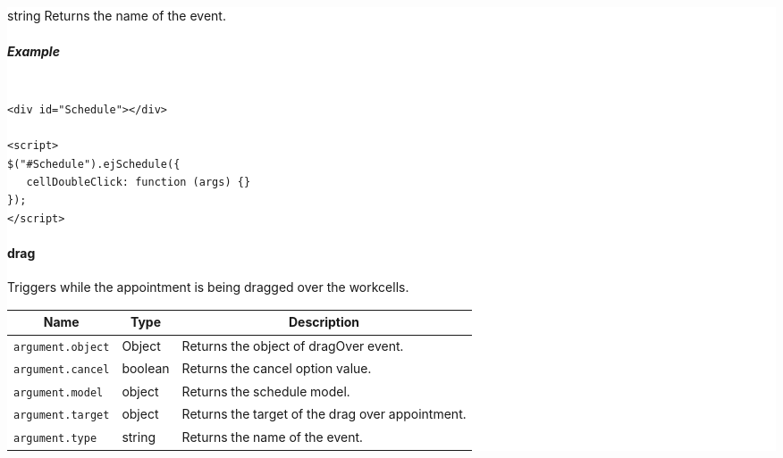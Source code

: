 <td class="type"><span class="param-type">string</span></td>
<td class="description last">Returns the name of the event.</td>
</tr>
</tbody>
</table>




##### Example

<pre class="prettyprint">
<code> 
&lt;div id="Schedule"&gt;&lt;/div&gt; 
 
&lt;script&gt;
$("#Schedule").ejSchedule({
   cellDoubleClick: function (args) {}
});
&lt;/script&gt;</code>
</pre>






#### drag








Triggers while the appointment is being dragged over the workcells.

<table class="params">
<thead>
<tr>
<th>Name</th>
<th>Type</th>
<th class="last">Description</th>
</tr>
</thead>
<tbody>
<tr>
<td class="name"><code>argument.object</code></td>
<td class="type"><span class="param-type">Object</span></td>
<td class="description last">Returns the object of dragOver event.</td>
</tr>
<tr>
<td class="name"><code>argument.cancel</code></td>
<td class="type"><span class="param-type">boolean</span></td>
<td class="description last">Returns the cancel option value.</td>
</tr>
<tr>
<td class="name"><code>argument.model</code></td>
<td class="type"><span class="param-type">object</span></td>
<td class="description last">Returns the schedule model.</td>
</tr>
<tr>
<td class="name"><code>argument.target</code></td>
<td class="type"><span class="param-type">object</span></td>
<td class="description last">Returns the target of the drag over appointment.</td>
</tr>
<tr>
<td class="name"><code>argument.type</code></td>
<td class="type"><span class="param-type">string</span></td>
<td class="description last">Returns the name of the event.</td>
</tr>